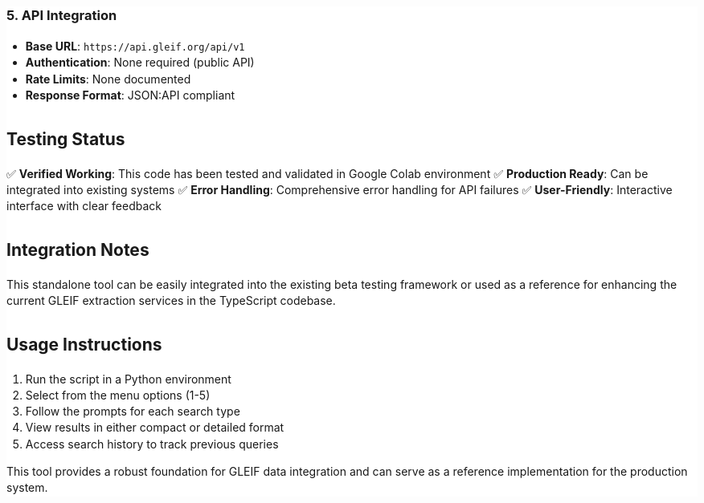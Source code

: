 ### 5. **API Integration**
- **Base URL**: `https://api.gleif.org/api/v1`
- **Authentication**: None required (public API)
- **Rate Limits**: None documented
- **Response Format**: JSON:API compliant

## Testing Status
✅ **Verified Working**: This code has been tested and validated in Google Colab environment
✅ **Production Ready**: Can be integrated into existing systems
✅ **Error Handling**: Comprehensive error handling for API failures
✅ **User-Friendly**: Interactive interface with clear feedback

## Integration Notes
This standalone tool can be easily integrated into the existing beta testing framework or used as a reference for enhancing the current GLEIF extraction services in the TypeScript codebase.

## Usage Instructions
1. Run the script in a Python environment
2. Select from the menu options (1-5)
3. Follow the prompts for each search type
4. View results in either compact or detailed format
5. Access search history to track previous queries

This tool provides a robust foundation for GLEIF data integration and can serve as a reference implementation for the production system.
